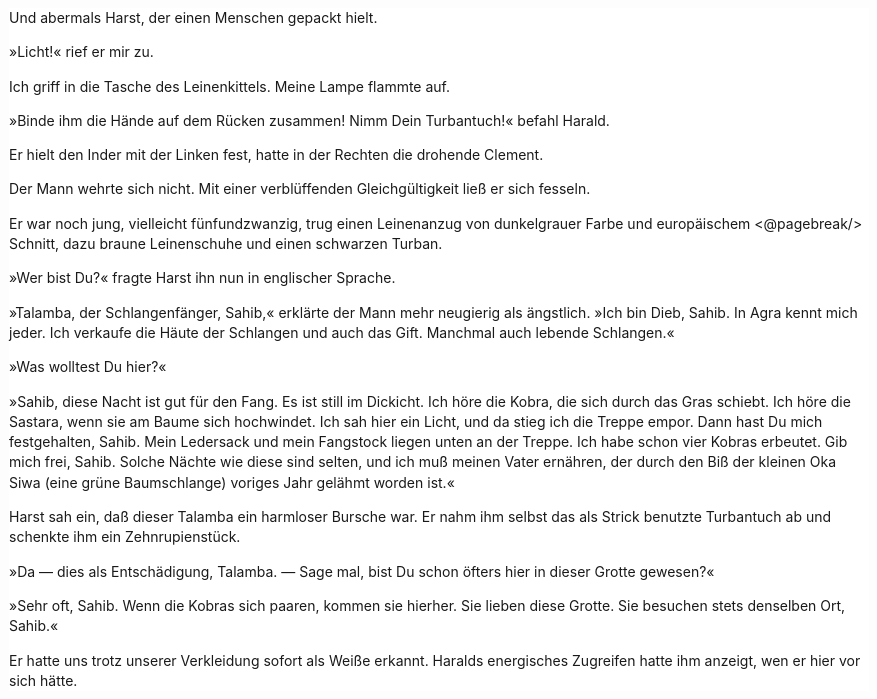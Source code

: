 Und abermals Harst, der einen Menschen gepackt hielt.

»Licht!« rief er mir zu.

Ich griff in die Tasche des Leinenkittels. Meine Lampe
flammte auf.

»Binde ihm die Hände auf dem Rücken zusammen!
Nimm Dein Turbantuch!« befahl Harald.

Er hielt den Inder mit der Linken fest, hatte in der
Rechten die drohende Clement.

Der Mann wehrte sich nicht. Mit einer verblüffenden
Gleichgültigkeit ließ er sich fesseln.

Er war noch jung, vielleicht fünfundzwanzig, trug einen
Leinenanzug von dunkelgrauer Farbe und europäischem
<@pagebreak/>
Schnitt, dazu braune Leinenschuhe und einen schwarzen
Turban.

»Wer bist Du?« fragte Harst ihn nun in englischer
Sprache.

»Talamba, der Schlangenfänger, Sahib,« erklärte der
Mann mehr neugierig als ängstlich. »Ich bin Dieb,
Sahib. In Agra kennt mich jeder. Ich verkaufe die Häute
der Schlangen und auch das Gift. Manchmal auch lebende
Schlangen.«

»Was wolltest Du hier?«

»Sahib, diese Nacht ist gut für den Fang. Es ist still
im Dickicht. Ich höre die Kobra, die sich durch das Gras
schiebt. Ich höre die Sastara, wenn sie am Baume sich
hochwindet. Ich sah hier ein Licht, und da stieg ich die
Treppe empor. Dann hast Du mich festgehalten, Sahib.
Mein Ledersack und mein Fangstock liegen unten an der
Treppe. Ich habe schon vier Kobras erbeutet. Gib mich
frei, Sahib. Solche Nächte wie diese sind selten, und ich
muß meinen Vater ernähren, der durch den Biß der kleinen
Oka Siwa (eine grüne Baumschlange) voriges Jahr
gelähmt worden ist.«

Harst sah ein, daß dieser Talamba ein harmloser
Bursche war. Er nahm ihm selbst das als Strick benutzte
Turbantuch ab und schenkte ihm ein Zehnrupienstück.

»Da — dies als Entschädigung, Talamba. — Sage
mal, bist Du schon öfters hier in dieser Grotte gewesen?«

»Sehr oft, Sahib. Wenn die Kobras sich paaren,
kommen sie hierher. Sie lieben diese Grotte. Sie besuchen
stets denselben Ort, Sahib.«

Er hatte uns trotz unserer Verkleidung sofort als
Weiße erkannt. Haralds energisches Zugreifen hatte ihm
anzeigt, wen er hier vor sich hätte.
